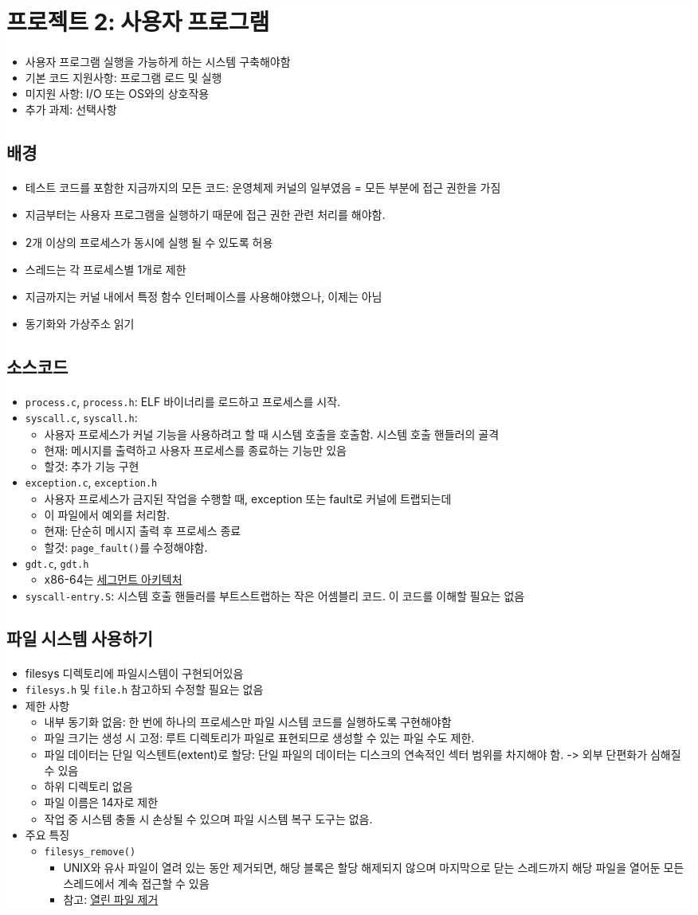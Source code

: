 # 프로젝트 2: 사용자 프로그램

- 사용자 프로그램 실행을 가능하게 하는 시스템 구축해야함
- 기본 코드 지원사항:  프로그램 로드 및 실행
- 미지원 사항: I/O 또는 OS와의 상호작용
- 추가 과제: 선택사항

## 배경

- 테스트 코드를 포함한 지금까지의 모든 코드: 운영체제 커널의 일부였음 = 모든 부분에 접근 권한을 가짐
- 지금부터는 사용자 프로그램을 실행하기 때문에 접근 권한 관련 처리를 해야함.

- 2개 이상의 프로세스가 동시에 실행 될 수 있도록 허용
- 스레드는 각 프로세스별 1개로 제한

- 지금까지는 커널 내에서 특정 함수 인터페이스를 사용해야했으나, 이제는 아님

- 동기화와 가상주소 읽기

## 소스코드

- `process.c`, `process.h`: ELF 바이너리를 로드하고 프로세스를 시작.
- `syscall.c`, `syscall.h`:
    - 사용자 프로세스가 커널 기능을 사용하려고 할 때 시스템 호출을 호출함. 시스템 호출 핸들러의 골격
    - 현재: 메시지를 출력하고 사용자 프로세스를 종료하는 기능만 있음
    - 할것: 추가 기능 구현
- `exception.c`, `exception.h`
    - 사용자 프로세스가 금지된 작업을 수행할 때, exception 또는 fault로 커널에 트랩되는데
    - 이 파일에서 예외를 처리함.
    - 현재: 단순히 메시지 출력 후 프로세스 종료
    - 할것: `page_fault()`를 수정해야함.
- `gdt.c`, `gdt.h`
    - x86-64는 [세그먼트 아키텍처](#세그먼트-아키텍처)
- `syscall-entry.S`: 시스템 호출 핸들러를 부트스트랩하는 작은 어셈블리 코드. 이 코드를 이해할 필요는 없음

## 파일 시스템 사용하기

- filesys 디렉토리에 파일시스템이 구현되어있음
- `filesys.h` 및 `file.h` 참고하되 수정할 필요는 없음
- 제한 사항
    - 내부 동기화 없음: 한 번에 하나의 프로세스만 파일 시스템 코드를 실행하도록 구현해야함
    - 파일 크기는 생성 시 고정: 루트 디렉토리가 파일로 표현되므로 생성할 수 있는 파일 수도 제한.
    - 파일 데이터는 단일 익스텐트(extent)로 할당: 단일 파일의 데이터는 디스크의 연속적인 섹터 범위를 차지해야 함. -> 외부 단편화가 심해질 수 있음
    - 하위 디렉토리 없음
    - 파일 이름은 14자로 제한
    - 작업 중 시스템 충돌 시 손상될 수 있으며 파일 시스템 복구 도구는 없음.
- 주요 특징
    - `filesys_remove()`
        - UNIX와 유사 파일이 열려 있는 동안 제거되면, 해당 블록은 할당 해제되지 않으며 마지막으로 닫는 스레드까지 해당 파일을 열어둔 모든 스레드에서 계속 접근할 수 있음
        - 참고: [열린 파일 제거](#열린-파일-제거)
